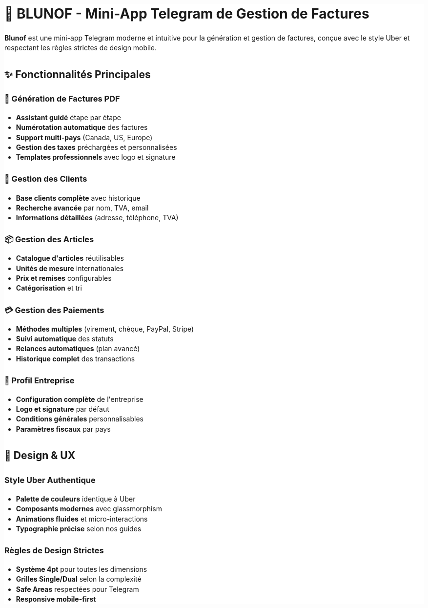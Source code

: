 # 🚀 BLUNOF - Mini-App Telegram de Gestion de Factures

**Blunof** est une mini-app Telegram moderne et intuitive pour la génération et gestion de factures, conçue avec le style Uber et respectant les règles strictes de design mobile.

## ✨ Fonctionnalités Principales

### 🧾 Génération de Factures PDF
- **Assistant guidé** étape par étape
- **Numérotation automatique** des factures
- **Support multi-pays** (Canada, US, Europe)
- **Gestion des taxes** préchargées et personnalisées
- **Templates professionnels** avec logo et signature

### 👥 Gestion des Clients
- **Base clients complète** avec historique
- **Recherche avancée** par nom, TVA, email
- **Informations détaillées** (adresse, téléphone, TVA)

### 📦 Gestion des Articles
- **Catalogue d'articles** réutilisables
- **Unités de mesure** internationales
- **Prix et remises** configurables
- **Catégorisation** et tri

### 💳 Gestion des Paiements
- **Méthodes multiples** (virement, chèque, PayPal, Stripe)
- **Suivi automatique** des statuts
- **Relances automatiques** (plan avancé)
- **Historique complet** des transactions

### 🏢 Profil Entreprise
- **Configuration complète** de l'entreprise
- **Logo et signature** par défaut
- **Conditions générales** personnalisables
- **Paramètres fiscaux** par pays

## 🎨 Design & UX

### Style Uber Authentique
- **Palette de couleurs** identique à Uber
- **Composants modernes** avec glassmorphism
- **Animations fluides** et micro-interactions
- **Typographie précise** selon nos guides

### Règles de Design Strictes
- **Système 4pt** pour toutes les dimensions
- **Grilles Single/Dual** selon la complexité
- **Safe Areas** respectées pour Telegram
- **Responsive mobile-first**
